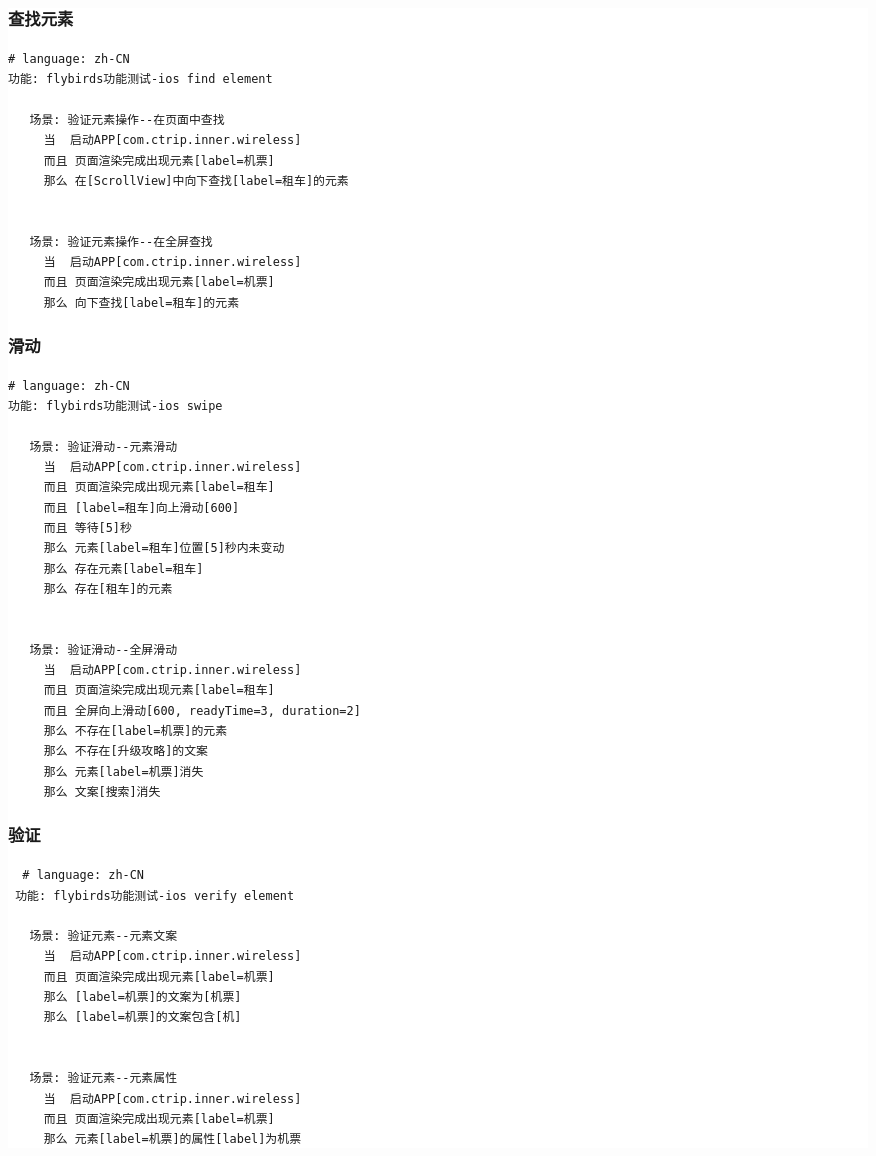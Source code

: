 ### 查找元素
```Gherkin
# language: zh-CN
功能: flybirds功能测试-ios find element

   场景: 验证元素操作--在页面中查找
     当  启动APP[com.ctrip.inner.wireless]
     而且 页面渲染完成出现元素[label=机票]
     那么 在[ScrollView]中向下查找[label=租车]的元素


   场景: 验证元素操作--在全屏查找
     当  启动APP[com.ctrip.inner.wireless]
     而且 页面渲染完成出现元素[label=机票]
     那么 向下查找[label=租车]的元素
```

### 滑动
```Gherkin
# language: zh-CN
功能: flybirds功能测试-ios swipe

   场景: 验证滑动--元素滑动
     当  启动APP[com.ctrip.inner.wireless]
     而且 页面渲染完成出现元素[label=租车]
     而且 [label=租车]向上滑动[600]
     而且 等待[5]秒
     那么 元素[label=租车]位置[5]秒内未变动
     那么 存在元素[label=租车]
     那么 存在[租车]的元素


   场景: 验证滑动--全屏滑动
     当  启动APP[com.ctrip.inner.wireless]
     而且 页面渲染完成出现元素[label=租车]
     而且 全屏向上滑动[600, readyTime=3, duration=2]
     那么 不存在[label=机票]的元素
     那么 不存在[升级攻略]的文案
     那么 元素[label=机票]消失
     那么 文案[搜索]消失
```

### 验证
```Gherkin
  # language: zh-CN
 功能: flybirds功能测试-ios verify element

   场景: 验证元素--元素文案
     当  启动APP[com.ctrip.inner.wireless]
     而且 页面渲染完成出现元素[label=机票]
     那么 [label=机票]的文案为[机票]
     那么 [label=机票]的文案包含[机]


   场景: 验证元素--元素属性
     当  启动APP[com.ctrip.inner.wireless]
     而且 页面渲染完成出现元素[label=机票]
     那么 元素[label=机票]的属性[label]为机票

```
